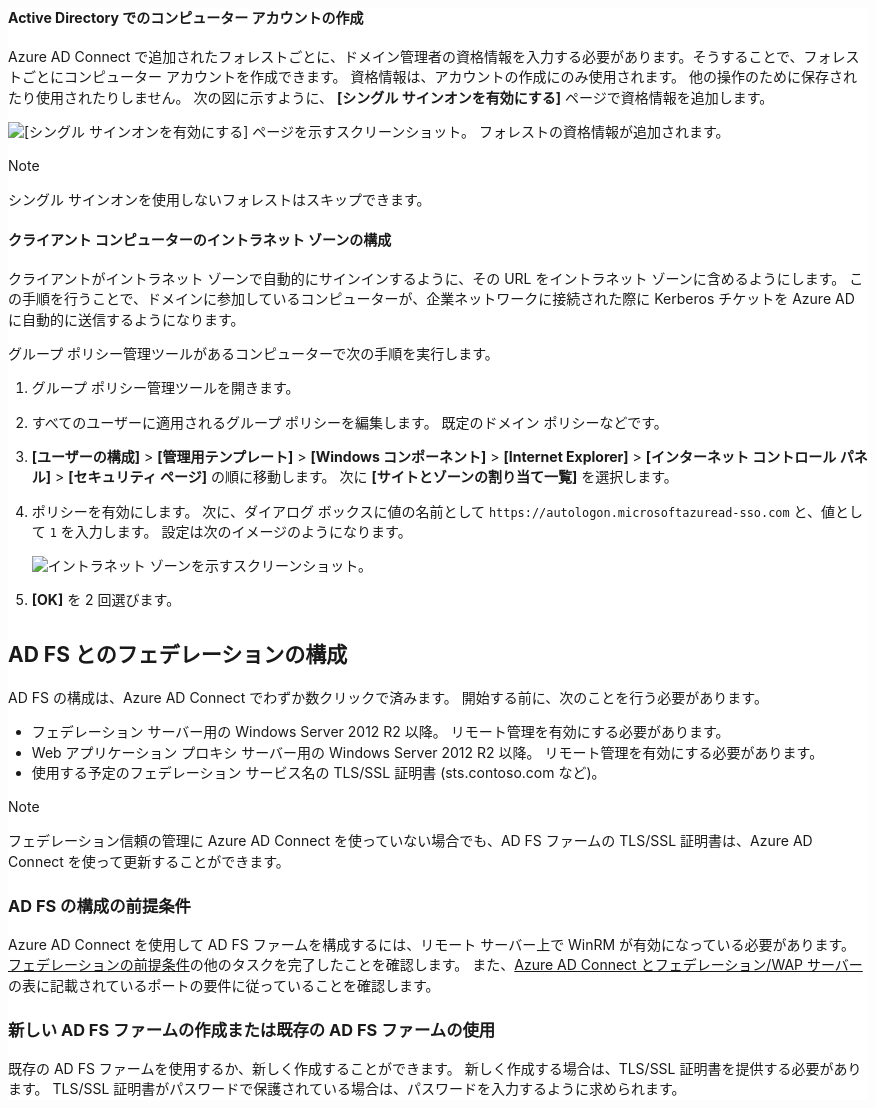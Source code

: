 #### <a name="create-the-computer-account-in-active-directory"></a>Active Directory でのコンピューター アカウントの作成
Azure AD Connect で追加されたフォレストごとに、ドメイン管理者の資格情報を入力する必要があります。そうすることで、フォレストごとにコンピューター アカウントを作成できます。 資格情報は、アカウントの作成にのみ使用されます。 他の操作のために保存されたり使用されたりしません。 次の図に示すように、 **[シングル サインオンを有効にする]** ページで資格情報を追加します。

![[シングル サインオンを有効にする] ページを示すスクリーンショット。 フォレストの資格情報が追加されます。](./media/how-to-connect-install-custom/enablesso.png)

>[!NOTE]
>シングル サインオンを使用しないフォレストはスキップできます。

#### <a name="configure-the-intranet-zone-for-client-machines"></a>クライアント コンピューターのイントラネット ゾーンの構成
クライアントがイントラネット ゾーンで自動的にサインインするように、その URL をイントラネット ゾーンに含めるようにします。 この手順を行うことで、ドメインに参加しているコンピューターが、企業ネットワークに接続された際に Kerberos チケットを Azure AD に自動的に送信するようになります。

グループ ポリシー管理ツールがあるコンピューターで次の手順を実行します。

1.  グループ ポリシー管理ツールを開きます。
2.  すべてのユーザーに適用されるグループ ポリシーを編集します。 既定のドメイン ポリシーなどです。
3.  **[ユーザーの構成]**  >  **[管理用テンプレート]**  >  **[Windows コンポーネント]**  >  **[Internet Explorer]**  >  **[インターネット コントロール パネル]**  >  **[セキュリティ ページ]** の順に移動します。 次に **[サイトとゾーンの割り当て一覧]** を選択します。
4.  ポリシーを有効にします。 次に、ダイアログ ボックスに値の名前として `https://autologon.microsoftazuread-sso.com` と、値として `1` を入力します。 設定は次のイメージのようになります。
  
    ![イントラネット ゾーンを示すスクリーンショット。](./media/how-to-connect-install-custom/sitezone.png)

6.  **[OK]** を 2 回選びます。

## <a name="configuring-federation-with-ad-fs"></a>AD FS とのフェデレーションの構成
AD FS の構成は、Azure AD Connect でわずか数クリックで済みます。 開始する前に、次のことを行う必要があります。

* フェデレーション サーバー用の Windows Server 2012 R2 以降。 リモート管理を有効にする必要があります。
* Web アプリケーション プロキシ サーバー用の Windows Server 2012 R2 以降。 リモート管理を有効にする必要があります。
* 使用する予定のフェデレーション サービス名の TLS/SSL 証明書 (sts.contoso.com など)。

>[!NOTE]
>フェデレーション信頼の管理に Azure AD Connect を使っていない場合でも、AD FS ファームの TLS/SSL 証明書は、Azure AD Connect を使って更新することができます。

### <a name="ad-fs-configuration-prerequisites"></a>AD FS の構成の前提条件
Azure AD Connect を使用して AD FS ファームを構成するには、リモート サーバー上で WinRM が有効になっている必要があります。 [フェデレーションの前提条件](how-to-connect-install-prerequisites.md#prerequisites-for-federation-installation-and-configuration)の他のタスクを完了したことを確認します。 また、[Azure AD Connect とフェデレーション/WAP サーバー](reference-connect-ports.md#table-3---azure-ad-connect-and-ad-fs-federation-serverswap)の表に記載されているポートの要件に従っていることを確認します。

### <a name="create-a-new-ad-fs-farm-or-use-an-existing-ad-fs-farm"></a>新しい AD FS ファームの作成または既存の AD FS ファームの使用
既存の AD FS ファームを使用するか、新しく作成することができます。 新しく作成する場合は、TLS/SSL 証明書を提供する必要があります。 TLS/SSL 証明書がパスワードで保護されている場合は、パスワードを入力するように求められます。
